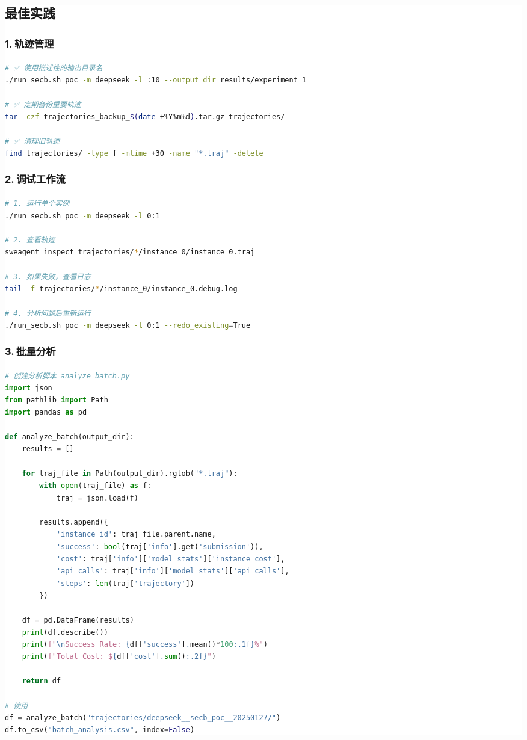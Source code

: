 ## 最佳实践

### 1. **轨迹管理**

```bash
# ✅ 使用描述性的输出目录名
./run_secb.sh poc -m deepseek -l :10 --output_dir results/experiment_1

# ✅ 定期备份重要轨迹
tar -czf trajectories_backup_$(date +%Y%m%d).tar.gz trajectories/

# ✅ 清理旧轨迹
find trajectories/ -type f -mtime +30 -name "*.traj" -delete
```

### 2. **调试工作流**

```bash
# 1. 运行单个实例
./run_secb.sh poc -m deepseek -l 0:1

# 2. 查看轨迹
sweagent inspect trajectories/*/instance_0/instance_0.traj

# 3. 如果失败，查看日志
tail -f trajectories/*/instance_0/instance_0.debug.log

# 4. 分析问题后重新运行
./run_secb.sh poc -m deepseek -l 0:1 --redo_existing=True
```

### 3. **批量分析**

```python
# 创建分析脚本 analyze_batch.py
import json
from pathlib import Path
import pandas as pd

def analyze_batch(output_dir):
    results = []

    for traj_file in Path(output_dir).rglob("*.traj"):
        with open(traj_file) as f:
            traj = json.load(f)

        results.append({
            'instance_id': traj_file.parent.name,
            'success': bool(traj['info'].get('submission')),
            'cost': traj['info']['model_stats']['instance_cost'],
            'api_calls': traj['info']['model_stats']['api_calls'],
            'steps': len(traj['trajectory'])
        })

    df = pd.DataFrame(results)
    print(df.describe())
    print(f"\nSuccess Rate: {df['success'].mean()*100:.1f}%")
    print(f"Total Cost: ${df['cost'].sum():.2f}")

    return df

# 使用
df = analyze_batch("trajectories/deepseek__secb_poc__20250127/")
df.to_csv("batch_analysis.csv", index=False)
```